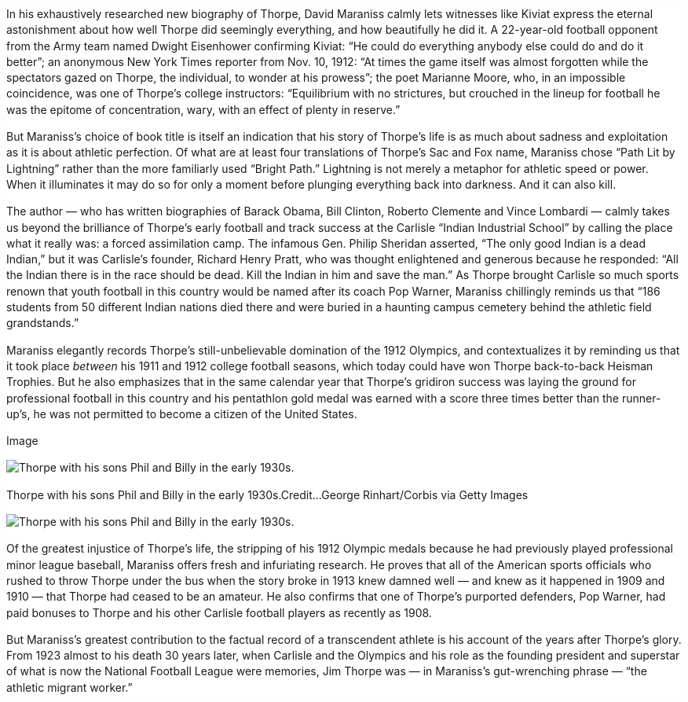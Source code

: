 In his exhaustively researched new biography of Thorpe, David Maraniss calmly lets witnesses like Kiviat express the eternal astonishment about how well Thorpe did seemingly everything, and how beautifully he did it. A 22-year-old football opponent from the Army team named Dwight Eisenhower confirming Kiviat: “He could do everything anybody else could do and do it better”; an anonymous New York Times reporter from Nov. 10, 1912: “At times the game itself was almost forgotten while the spectators gazed on Thorpe, the individual, to wonder at his prowess”; the poet Marianne Moore, who, in an impossible coincidence, was one of Thorpe’s college instructors: “Equilibrium with no strictures, but crouched in the lineup for football he was the epitome of concentration, wary, with an effect of plenty in reserve.”

But Maraniss’s choice of book title is itself an indication that his story of Thorpe’s life is as much about sadness and exploitation as it is about athletic perfection. Of what are at least four translations of Thorpe’s Sac and Fox name, Maraniss chose “Path Lit by Lightning” rather than the more familiarly used “Bright Path.” Lightning is not merely a metaphor for athletic speed or power. When it illuminates it may do so for only a moment before plunging everything back into darkness. And it can also kill.

The author — who has written biographies of Barack Obama, Bill Clinton, Roberto Clemente and Vince Lombardi — calmly takes us beyond the brilliance of Thorpe’s early football and track success at the Carlisle “Indian Industrial School” by calling the place what it really was: a forced assimilation camp. The infamous Gen. Philip Sheridan asserted, “The only good Indian is a dead Indian,” but it was Carlisle’s founder, Richard Henry Pratt, who was thought enlightened and generous because he responded: “All the Indian there is in the race should be dead. Kill the Indian in him and save the man.” As Thorpe brought Carlisle so much sports renown that youth football in this country would be named after its coach Pop Warner, Maraniss chillingly reminds us that “186 students from 50 different Indian nations died there and were buried in a haunting campus cemetery behind the athletic field grandstands.”

Maraniss elegantly records Thorpe’s still-unbelievable domination of the 1912 Olympics, and contextualizes it by reminding us that it took place _between_ his 1911 and 1912 college football seasons, which today could have won Thorpe back-to-back Heisman Trophies. But he also emphasizes that in the same calendar year that Thorpe’s gridiron success was laying the ground for professional football in this country and his pentathlon gold medal was earned with a score three times better than the runner-up’s, he was not permitted to become a citizen of the United States.

Image

![Thorpe with his sons Phil and Billy in the early 1930s.](https://static01.nyt.com/images/2022/07/20/books/review/00Olbermann1/00Olbermann1-articleLarge.jpg?quality=75&auto=webp&disable=upscale)

Thorpe with his sons Phil and Billy in the early 1930s.Credit...George Rinhart/Corbis via Getty Images

![Thorpe with his sons Phil and Billy in the early 1930s.](https://static01.nyt.com/images/2022/07/20/books/review/00Olbermann1/00Olbermann1-articleLarge.jpg?quality=75&auto=webp&disable=upscale)

Of the greatest injustice of Thorpe’s life, the stripping of his 1912 Olympic medals because he had previously played professional minor league baseball, Maraniss offers fresh and infuriating research. He proves that all of the American sports officials who rushed to throw Thorpe under the bus when the story broke in 1913 knew damned well — and knew as it happened in 1909 and 1910 — that Thorpe had ceased to be an amateur. He also confirms that one of Thorpe’s purported defenders, Pop Warner, had paid bonuses to Thorpe and his other Carlisle football players as recently as 1908.

But Maraniss’s greatest contribution to the factual record of a transcendent athlete is his account of the years after Thorpe’s glory. From 1923 almost to his death 30 years later, when Carlisle and the Olympics and his role as the founding president and superstar of what is now the National Football League were memories, Jim Thorpe was — in Maraniss’s gut-wrenching phrase — “the athletic migrant worker.”

